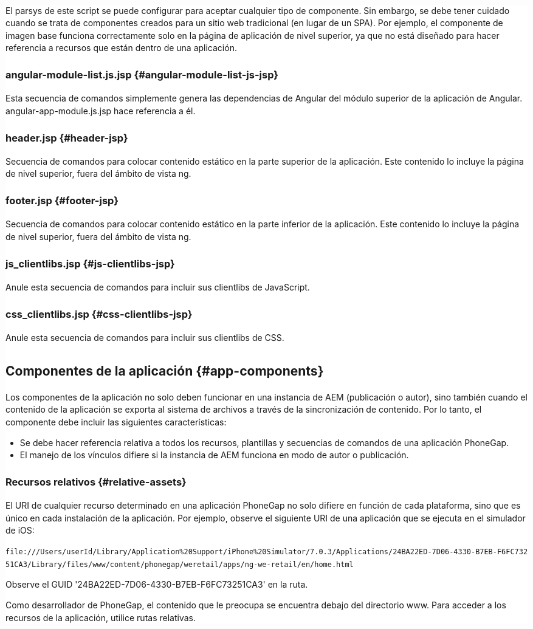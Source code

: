 El parsys de este script se puede configurar para aceptar cualquier tipo de componente. Sin embargo, se debe tener cuidado cuando se trata de componentes creados para un sitio web tradicional (en lugar de un SPA). Por ejemplo, el componente de imagen base funciona correctamente solo en la página de aplicación de nivel superior, ya que no está diseñado para hacer referencia a recursos que están dentro de una aplicación.

### angular-module-list.js.jsp {#angular-module-list-js-jsp}

Esta secuencia de comandos simplemente genera las dependencias de Angular del módulo superior de la aplicación de Angular. angular-app-module.js.jsp hace referencia a él.

### header.jsp {#header-jsp}

Secuencia de comandos para colocar contenido estático en la parte superior de la aplicación. Este contenido lo incluye la página de nivel superior, fuera del ámbito de vista ng.

### footer.jsp {#footer-jsp}

Secuencia de comandos para colocar contenido estático en la parte inferior de la aplicación. Este contenido lo incluye la página de nivel superior, fuera del ámbito de vista ng.

### js_clientlibs.jsp {#js-clientlibs-jsp}

Anule esta secuencia de comandos para incluir sus clientlibs de JavaScript.

### css_clientlibs.jsp {#css-clientlibs-jsp}

Anule esta secuencia de comandos para incluir sus clientlibs de CSS.

## Componentes de la aplicación {#app-components}

Los componentes de la aplicación no solo deben funcionar en una instancia de AEM (publicación o autor), sino también cuando el contenido de la aplicación se exporta al sistema de archivos a través de la sincronización de contenido. Por lo tanto, el componente debe incluir las siguientes características:

* Se debe hacer referencia relativa a todos los recursos, plantillas y secuencias de comandos de una aplicación PhoneGap.
* El manejo de los vínculos difiere si la instancia de AEM funciona en modo de autor o publicación.

### Recursos relativos {#relative-assets}

El URI de cualquier recurso determinado en una aplicación PhoneGap no solo difiere en función de cada plataforma, sino que es único en cada instalación de la aplicación. Por ejemplo, observe el siguiente URI de una aplicación que se ejecuta en el simulador de iOS:

`file:///Users/userId/Library/Application%20Support/iPhone%20Simulator/7.0.3/Applications/24BA22ED-7D06-4330-B7EB-F6FC73251CA3/Library/files/www/content/phonegap/weretail/apps/ng-we-retail/en/home.html`

Observe el GUID &#39;24BA22ED-7D06-4330-B7EB-F6FC73251CA3&#39; en la ruta.

Como desarrollador de PhoneGap, el contenido que le preocupa se encuentra debajo del directorio www. Para acceder a los recursos de la aplicación, utilice rutas relativas.
